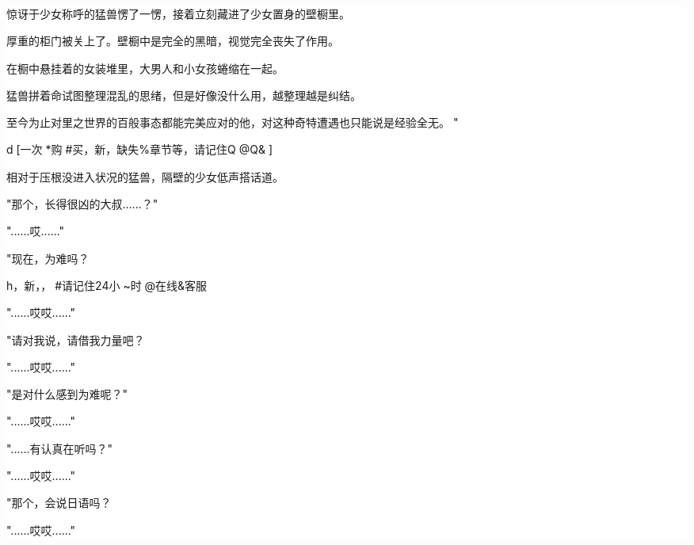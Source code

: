 

惊讶于少女称呼的猛兽愣了一愣，接着立刻藏进了少女置身的壁橱里。



厚重的柜门被关上了。壁橱中是完全的黑暗，视觉完全丧失了作用。



在橱中悬挂着的女装堆里，大男人和小女孩蜷缩在一起。



猛兽拼着命试图整理混乱的思绪，但是好像没什么用，越整理越是纠结。



至今为止对里之世界的百般事态都能完美应对的他，对这种奇特遭遇也只能说是经验全无。 "

d [一次 *购 #买，新，缺失%章节等，请记住Q @Q& ]



相对于压根没进入状况的猛兽，隔壁的少女低声搭话道。



"那个，长得很凶的大叔......？"



"......哎......"



"现在，为难吗？

h，新，， #请记住24小 ~时 @在线&客服



"......哎哎......"



"请对我说，请借我力量吧？



"......哎哎......"



"是对什么感到为难呢？"



"......哎哎......"



"......有认真在听吗？"



"......哎哎......"



"那个，会说日语吗？



"......哎哎......"
